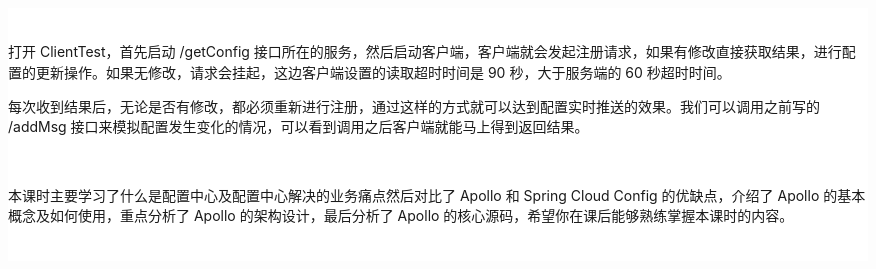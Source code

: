 
<Image alt="" src="http://s0.lgstatic.com/i/image2/M01/A2/F1/CgotOV28B1qAdAIIACT9ajneUpY998.gif"/> 


打开 ClientTest，首先启动 /getConfig 接口所在的服务，然后启动客户端，客户端就会发起注册请求，如果有修改直接获取结果，进行配置的更新操作。如果无修改，请求会挂起，这边客户端设置的读取超时时间是 90 秒，大于服务端的 60 秒超时时间。

每次收到结果后，无论是否有修改，都必须重新进行注册，通过这样的方式就可以达到配置实时推送的效果。我们可以调用之前写的 /addMsg 接口来模拟配置发生变化的情况，可以看到调用之后客户端就能马上得到返回结果。

<br />

本课时主要学习了什么是配置中心及配置中心解决的业务痛点然后对比了 Apollo 和 Spring Cloud Config 的优缺点，介绍了 Apollo 的基本概念及如何使用，重点分析了 Apollo 的架构设计，最后分析了 Apollo 的核心源码，希望你在课后能够熟练掌握本课时的内容。

<br />



